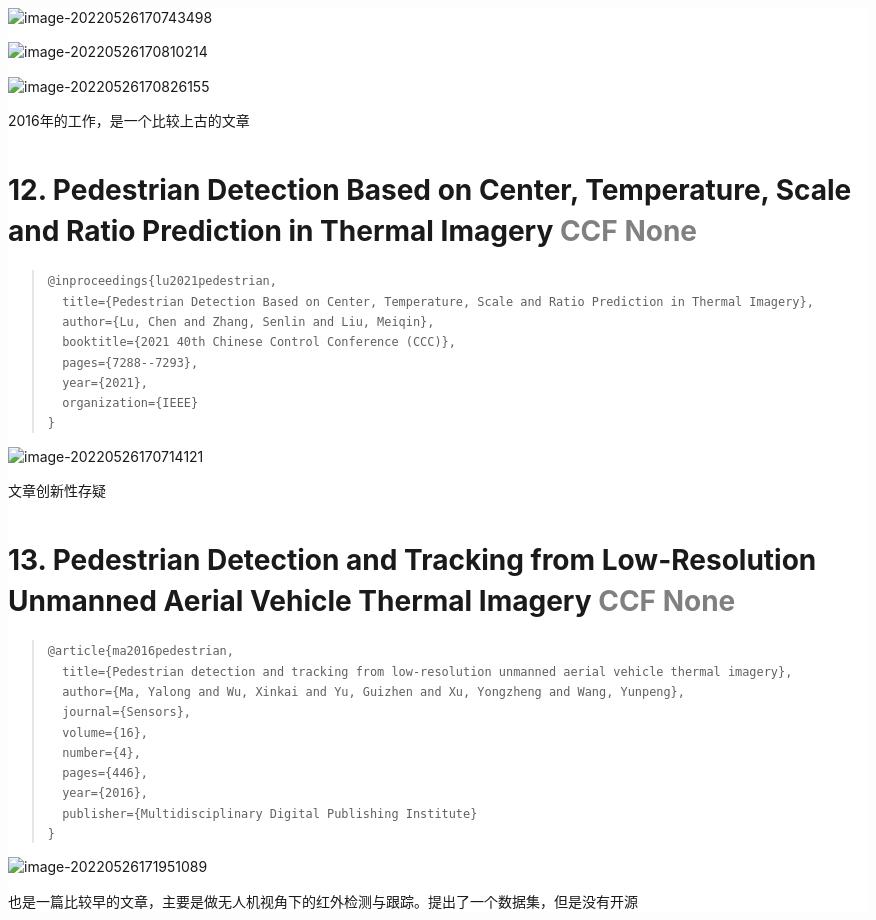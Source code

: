 ![image-20220526170743498](https://raw.githubusercontent.com/lengmo1996/PaperImageHost/main/img/image-20220526170743498.png?token=AJU4EWMP5GXWW6ROPF5BM23CR5BZ6)

![image-20220526170810214](https://raw.githubusercontent.com/lengmo1996/PaperImageHost/main/img/image-20220526170810214.png?token=AJU4EWPJQ5X4FXY7VMM442TCR5B3S)

![image-20220526170826155](https://raw.githubusercontent.com/lengmo1996/PaperImageHost/main/img/image-20220526170826155.png?token=AJU4EWOTRMIFE4OKTOMAR4DCR5B4S)

2016年的工作，是一个比较上古的文章

# 12. Pedestrian Detection Based on Center, Temperature, Scale and Ratio Prediction in Thermal Imagery <font color='gray'>CCF None</font>

> ```
> @inproceedings{lu2021pedestrian,
>   title={Pedestrian Detection Based on Center, Temperature, Scale and Ratio Prediction in Thermal Imagery},
>   author={Lu, Chen and Zhang, Senlin and Liu, Meiqin},
>   booktitle={2021 40th Chinese Control Conference (CCC)},
>   pages={7288--7293},
>   year={2021},
>   organization={IEEE}
> }
> ```

![image-20220526170714121](https://raw.githubusercontent.com/lengmo1996/PaperImageHost/main/img/image-20220526170714121.png?token=AJU4EWJFLWPOLCKTE3IYP5DCR5BYC)

文章创新性存疑

# 13. Pedestrian Detection and Tracking from Low-Resolution Unmanned Aerial Vehicle Thermal Imagery <font color='gray'>CCF None</font>

> ```
> @article{ma2016pedestrian,
>   title={Pedestrian detection and tracking from low-resolution unmanned aerial vehicle thermal imagery},
>   author={Ma, Yalong and Wu, Xinkai and Yu, Guizhen and Xu, Yongzheng and Wang, Yunpeng},
>   journal={Sensors},
>   volume={16},
>   number={4},
>   pages={446},
>   year={2016},
>   publisher={Multidisciplinary Digital Publishing Institute}
> }
> ```

![image-20220526171951089](https://raw.githubusercontent.com/lengmo1996/PaperImageHost/main/img/image-20220526171951089.png?token=AJU4EWKYUV3FWG7XIC52AD3CR5DHM)

也是一篇比较早的文章，主要是做无人机视角下的红外检测与跟踪。提出了一个数据集，但是没有开源
